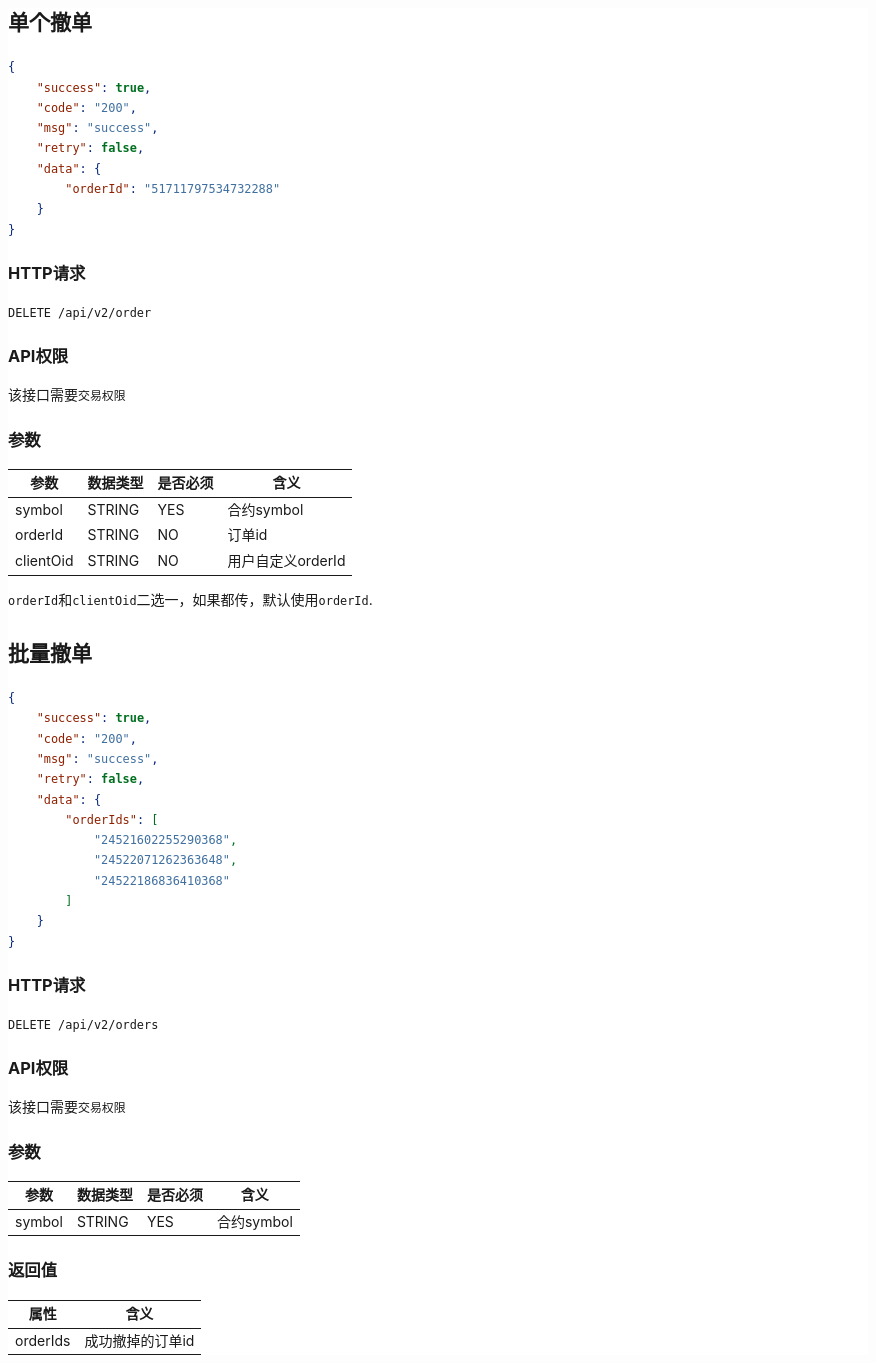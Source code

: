 ## 单个撤单
```json
{
    "success": true,
    "code": "200",
    "msg": "success",
    "retry": false,
    "data": {
        "orderId": "51711797534732288"
    }
}
```

### HTTP请求
`DELETE /api/v2/order`
### API权限
该接口需要`交易权限`
### 参数
参数 | 数据类型 | 是否必须 | 含义 
--------- | ------- | -----------| -----------
symbol | STRING | YES | 合约symbol
orderId | STRING | NO | 订单id 
clientOid | STRING | NO | 用户自定义orderId 

<aside class="notice">
<code>orderId</code>和<code>clientOid</code>二选一，如果都传，默认使用<code>orderId</code>.
</aside>



## 批量撤单
```json
{
	"success": true,
	"code": "200",
	"msg": "success",
	"retry": false,
	"data": {
		"orderIds": [
			"24521602255290368",
			"24522071262363648",
			"24522186836410368"
		]
	}
}
```
### HTTP请求
`DELETE /api/v2/orders`
### API权限
该接口需要`交易权限`
### 参数
参数 | 数据类型 | 是否必须 | 含义 
--------- | ------- | -----------| -----------
symbol | STRING | YES | 合约symbol
### 返回值
属性  | 含义 
--------- | -----------
orderIds | 成功撤掉的订单id 
